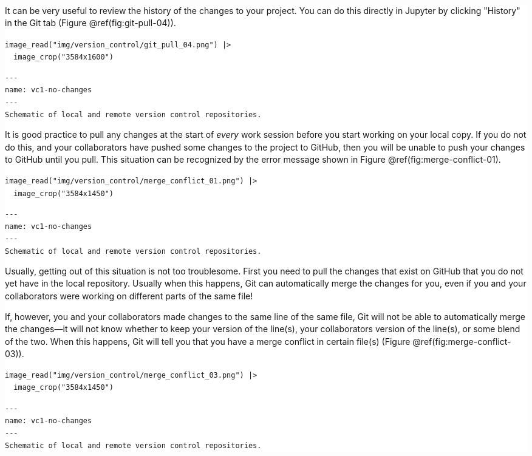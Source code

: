 

It can be very useful to review the history of the changes to your project. You
can do this directly in Jupyter by clicking "History" in the Git tab 
(Figure \@ref(fig:git-pull-04)).

```{r git-pull-04, fig.pos = "H", out.extra="", fig.cap = 'Version control repository history viewed using the Jupyter Git extension.', fig.retina = 2, out.width="100%"}
image_read("img/version_control/git_pull_04.png") |>
  image_crop("3584x1600")
```
```{figure} img/vc1-no-changes.png
---
name: vc1-no-changes
---
Schematic of local and remote version control repositories.
```



It is good practice to pull any changes at the start of *every* work session 
before you start working on your local copy. 
If you do not do this, 
and your collaborators have pushed some changes to the project to GitHub, 
then you will be unable to push your changes to GitHub until you pull. 
This situation can be recognized by the error message 
shown in Figure \@ref(fig:merge-conflict-01).

```{r merge-conflict-01, fig.pos = "H", out.extra="", fig.cap = 'Error message that indicates that there are changes on the remote repository that you do not have locally.', fig.retina = 2, out.width="100%"}
image_read("img/version_control/merge_conflict_01.png") |>
  image_crop("3584x1450")
```
```{figure} img/vc1-no-changes.png
---
name: vc1-no-changes
---
Schematic of local and remote version control repositories.
```



Usually, getting out of this situation is not too troublesome. First you need
to pull the changes that exist on GitHub that you do not yet have in the local
repository.  Usually when this happens, Git can automatically merge the changes
for you, even if you and your collaborators were working on different parts of
the same file!

If, however, you and your collaborators made changes to the same line of the
same file, Git will not be able to automatically merge the changes&mdash;it will
not know whether to keep your version of the line(s), your collaborators
version of the line(s), or some blend of the two. When this happens, Git will
tell you that you have a merge conflict in certain file(s) (Figure \@ref(fig:merge-conflict-03)).

```{r merge-conflict-03, fig.cap = 'Error message that indicates you and your collaborators made changes to the same line of the same file and that Git will not be able to automatically merge the changes.', fig.retina = 2, out.width="100%"}
image_read("img/version_control/merge_conflict_03.png") |>
  image_crop("3584x1450")
```
```{figure} img/vc1-no-changes.png
---
name: vc1-no-changes
---
Schematic of local and remote version control repositories.
```
